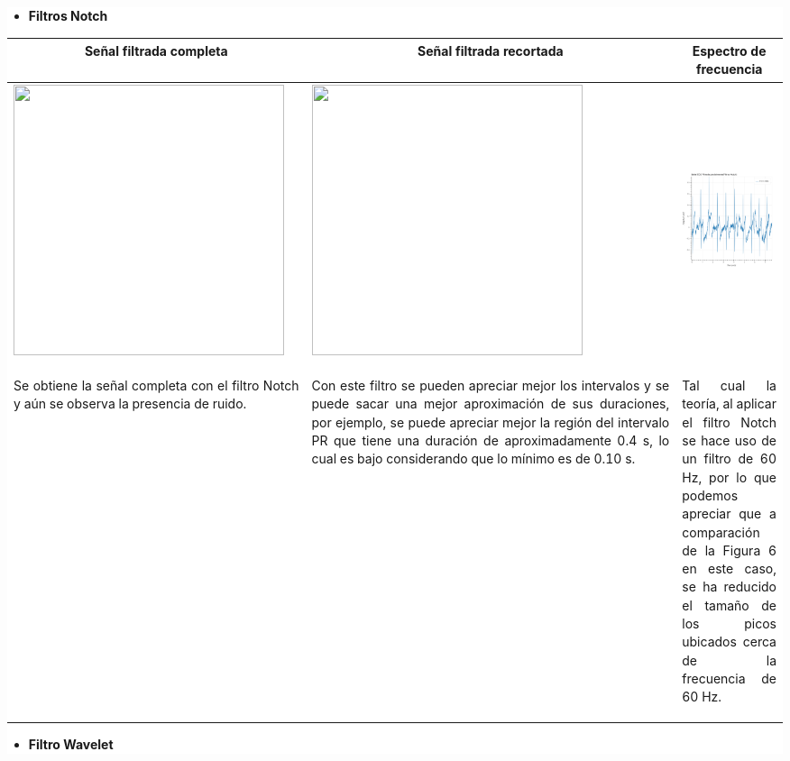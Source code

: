 </div>

- **Filtros Notch**

<div align="center">

|Señal filtrada completa|Señal filtrada recortada| Espectro de frecuencia |
|---------------------|-------------|-------------|
| <img src="img\señal_ecg_filtros_notch_completa.png"  width="300" height="300">   |<img src="img\señal_ecg_filtros_notch_recortada.png"  width="300" height="300"> |<img src="img\Analisis_frecuencial_filtros_notch.png"  width="300" height="300"> |
|<p align="justify"> Se obtiene la señal completa con el filtro Notch y aún se observa la presencia de ruido.|<p align="justify">Con este filtro se pueden apreciar mejor los intervalos y se puede sacar una mejor aproximación de sus duraciones, por ejemplo, se puede apreciar mejor la región del intervalo PR que tiene una duración de aproximadamente 0.4 s, lo cual es bajo considerando que lo mínimo es de 0.10 s.|<p align="justify">Tal cual la teoría, al aplicar el filtro Notch se hace uso de un filtro de 60 Hz, por lo que podemos apreciar que a comparación de la Figura 6 en este caso, se ha reducido el tamaño de los picos ubicados cerca de la frecuencia de 60 Hz.|

</div >

- **Filtro Wavelet**

<div align="center">
